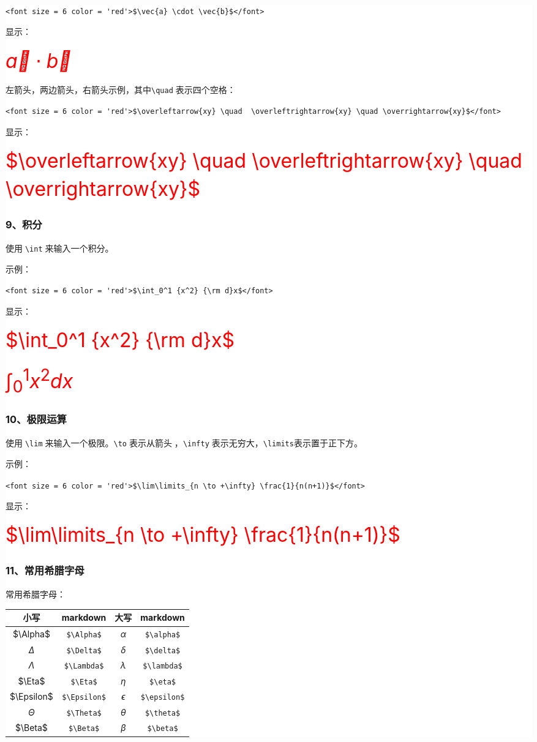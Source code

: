 ```
<font size = 6 color = 'red'>$\vec{a} \cdot \vec{b}$</font>
```

显示：

<font size = 6 color = 'red'>$\vec{a} \cdot \vec{b}$</font>

左箭头，两边箭头，右箭头示例，其中`\quad` 表示四个空格：

```
<font size = 6 color = 'red'>$\overleftarrow{xy} \quad  \overleftrightarrow{xy} \quad \overrightarrow{xy}$</font>
```

显示：

<font size = 6 color = 'red'>$\overleftarrow{xy} \quad  \overleftrightarrow{xy} \quad \overrightarrow{xy}$</font>



### 9、积分

使用 `\int` 来输入一个积分。

示例：

```
<font size = 6 color = 'red'>$\int_0^1 {x^2} {\rm d}x$</font>
```

显示：

<font size = 6 color = 'red'>$\int_0^1 {x^2} {\rm d}x$</font>



<font size = 6 color = 'red'>$\int_0^1 {x^2} dx$</font>



### 10、极限运算

使用 `\lim` 来输入一个极限。`\to` 表示从箭头 ，`\infty` 表示无穷大，`\limits`表示置于正下方。

示例：

```
<font size = 6 color = 'red'>$\lim\limits_{n \to +\infty} \frac{1}{n(n+1)}$</font>
```

显示：

<font size = 6 color = 'red'>$\lim\limits_{n \to +\infty} \frac{1}{n(n+1)}$</font>





### 11、常用希腊字母

常用希腊字母：

|    小写    |   markdown   |    大写    |   markdown   |
| :--------: | :----------: | :--------: | :----------: |
|  $\Alpha$  |  `$\Alpha$`  |  $\alpha$  |  `$\alpha$`  |
|  $\Delta$  |  `$\Delta$`  |  $\delta$  |  `$\delta$`  |
| $\Lambda$  | `$\Lambda$`  | $\lambda$  | `$\lambda$`  |
|   $\Eta$   |   `$\Eta$`   |   $\eta$   |   `$\eta$`   |
| $\Epsilon$ | `$\Epsilon$` | $\epsilon$ | `$\epsilon$` |
|  $\Theta$  |  `$\Theta$`  |  $\theta$  |  `$\theta$`  |
|  $\Beta$   |  `$\Beta$`   |  $\beta$   |  `$\beta$`   |